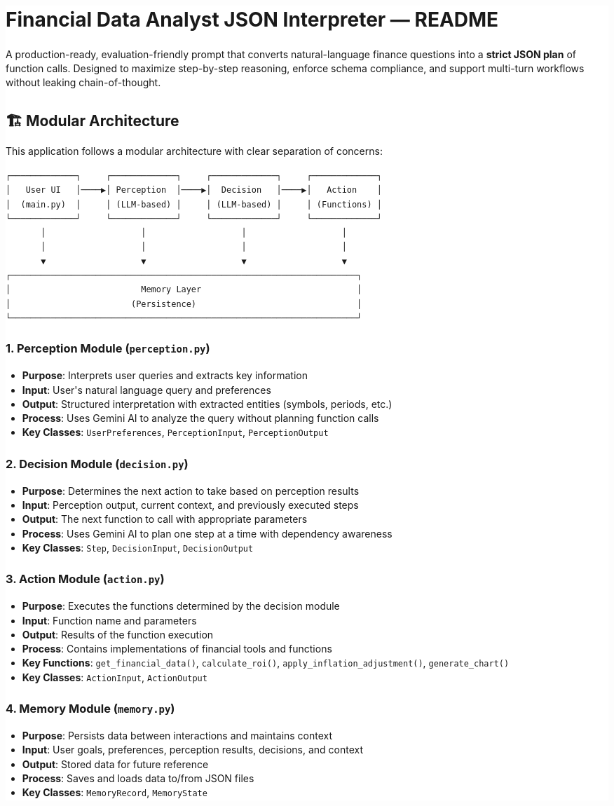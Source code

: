 # Financial Data Analyst JSON Interpreter — README

A production-ready, evaluation-friendly prompt that converts natural-language finance questions into a **strict JSON plan** of function calls. Designed to maximize step-by-step reasoning, enforce schema compliance, and support multi-turn workflows without leaking chain-of-thought.

## 🏗️ Modular Architecture

This application follows a modular architecture with clear separation of concerns:

```
┌─────────────┐     ┌─────────────┐     ┌─────────────┐     ┌─────────────┐
│   User UI   │────▶│ Perception  │────▶│  Decision   │────▶│   Action    │
│  (main.py)  │     │ (LLM-based) │     │ (LLM-based) │     │ (Functions) │
└─────────────┘     └─────────────┘     └─────────────┘     └─────────────┘
       │                   │                   │                   │
       │                   │                   │                   │
       ▼                   ▼                   ▼                   ▼
┌─────────────────────────────────────────────────────────────────────┐
│                          Memory Layer                               │
│                        (Persistence)                                │
└─────────────────────────────────────────────────────────────────────┘
```

### 1. Perception Module (`perception.py`)
- **Purpose**: Interprets user queries and extracts key information
- **Input**: User's natural language query and preferences
- **Output**: Structured interpretation with extracted entities (symbols, periods, etc.)
- **Process**: Uses Gemini AI to analyze the query without planning function calls
- **Key Classes**: `UserPreferences`, `PerceptionInput`, `PerceptionOutput`

### 2. Decision Module (`decision.py`)
- **Purpose**: Determines the next action to take based on perception results
- **Input**: Perception output, current context, and previously executed steps
- **Output**: The next function to call with appropriate parameters
- **Process**: Uses Gemini AI to plan one step at a time with dependency awareness
- **Key Classes**: `Step`, `DecisionInput`, `DecisionOutput`

### 3. Action Module (`action.py`)
- **Purpose**: Executes the functions determined by the decision module
- **Input**: Function name and parameters
- **Output**: Results of the function execution
- **Process**: Contains implementations of financial tools and functions
- **Key Functions**: `get_financial_data()`, `calculate_roi()`, `apply_inflation_adjustment()`, `generate_chart()`
- **Key Classes**: `ActionInput`, `ActionOutput`

### 4. Memory Module (`memory.py`)
- **Purpose**: Persists data between interactions and maintains context
- **Input**: User goals, preferences, perception results, decisions, and context
- **Output**: Stored data for future reference
- **Process**: Saves and loads data to/from JSON files
- **Key Classes**: `MemoryRecord`, `MemoryState`

